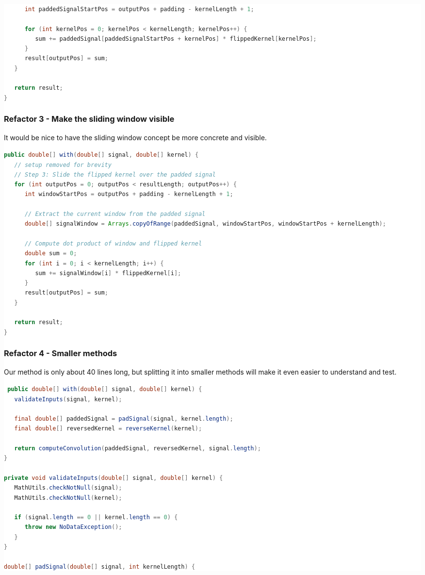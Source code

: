 ```java
      int paddedSignalStartPos = outputPos + padding - kernelLength + 1;

      for (int kernelPos = 0; kernelPos < kernelLength; kernelPos++) {
         sum += paddedSignal[paddedSignalStartPos + kernelPos] * flippedKernel[kernelPos];
      }
      result[outputPos] = sum;
   }

   return result;
}
```

### Refactor 3 - Make the sliding window visible

It would be nice to have the sliding window concept be more concrete and visible.

```java
public double[] with(double[] signal, double[] kernel) {
   // setup removed for brevity
   // Step 3: Slide the flipped kernel over the padded signal
   for (int outputPos = 0; outputPos < resultLength; outputPos++) {
      int windowStartPos = outputPos + padding - kernelLength + 1;

      // Extract the current window from the padded signal
      double[] signalWindow = Arrays.copyOfRange(paddedSignal, windowStartPos, windowStartPos + kernelLength);

      // Compute dot product of window and flipped kernel
      double sum = 0;
      for (int i = 0; i < kernelLength; i++) {
         sum += signalWindow[i] * flippedKernel[i];
      }
      result[outputPos] = sum;
   }

   return result;
}
```

### Refactor 4 - Smaller methods

Our method is only about 40 lines long, but splitting it into smaller methods will make it even easier to understand and
test.

```java
 public double[] with(double[] signal, double[] kernel) {
   validateInputs(signal, kernel);

   final double[] paddedSignal = padSignal(signal, kernel.length);
   final double[] reversedKernel = reverseKernel(kernel);

   return computeConvolution(paddedSignal, reversedKernel, signal.length);
}

private void validateInputs(double[] signal, double[] kernel) {
   MathUtils.checkNotNull(signal);
   MathUtils.checkNotNull(kernel);

   if (signal.length == 0 || kernel.length == 0) {
      throw new NoDataException();
   }
}

double[] padSignal(double[] signal, int kernelLength) {
```